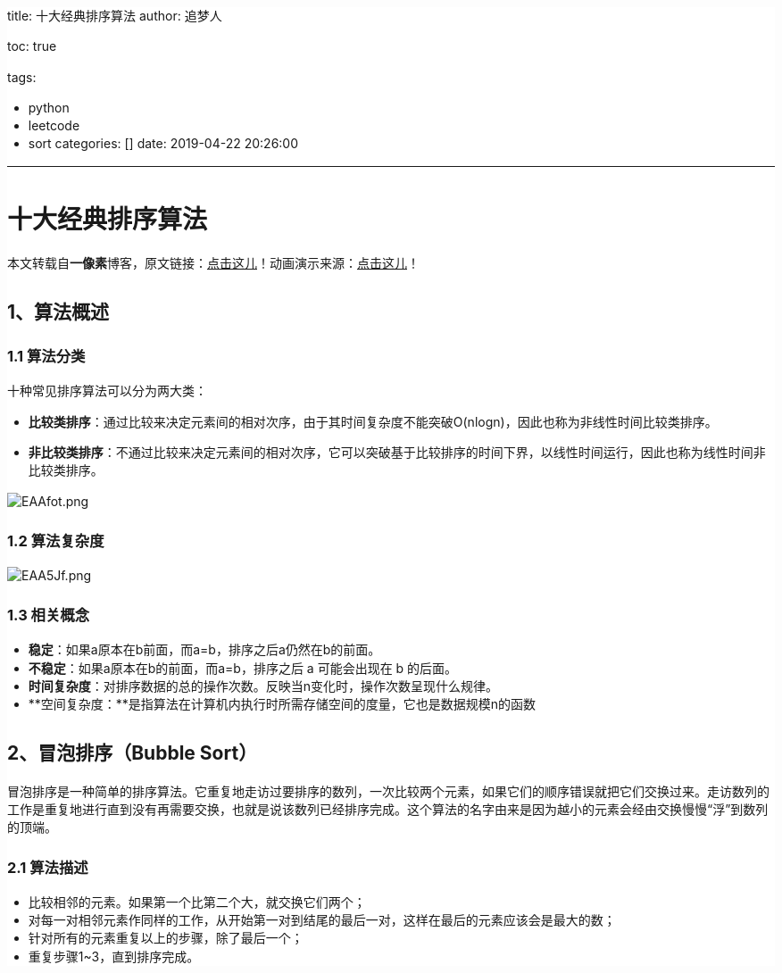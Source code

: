 title: 十大经典排序算法
author: 追梦人

toc: true

tags:

  - python
  - leetcode
  - sort
categories: []
date: 2019-04-22 20:26:00

---

# 十大经典排序算法

本文转载自**一像素**博客，原文链接：[点击这儿](https://www.cnblogs.com/onepixel/articles/7674659.html)！动画演示来源：[点击这儿](https://visualgo.net/zh/)！

## 1、算法概述

### 1.1 算法分类

十种常见排序算法可以分为两大类：

- **比较类排序**：通过比较来决定元素间的相对次序，由于其时间复杂度不能突破O(nlogn)，因此也称为非线性时间比较类排序。

- **非比较类排序**：不通过比较来决定元素间的相对次序，它可以突破基于比较排序的时间下界，以线性时间运行，因此也称为线性时间非比较类排序。

![EAAfot.png](https://s2.ax1x.com/2019/04/22/EAAfot.png)

 

### 1.2 算法复杂度

![EAA5Jf.png](https://s2.ax1x.com/2019/04/22/EAA5Jf.png)

### 1.3 相关概念

- **稳定**：如果a原本在b前面，而a=b，排序之后a仍然在b的前面。
- **不稳定**：如果a原本在b的前面，而a=b，排序之后 a 可能会出现在 b 的后面。
- **时间复杂度**：对排序数据的总的操作次数。反映当n变化时，操作次数呈现什么规律。
- **空间复杂度：**是指算法在计算机内执行时所需存储空间的度量，它也是数据规模n的函数

## 2、冒泡排序（Bubble Sort）

冒泡排序是一种简单的排序算法。它重复地走访过要排序的数列，一次比较两个元素，如果它们的顺序错误就把它们交换过来。走访数列的工作是重复地进行直到没有再需要交换，也就是说该数列已经排序完成。这个算法的名字由来是因为越小的元素会经由交换慢慢“浮”到数列的顶端。

### 2.1 算法描述

- 比较相邻的元素。如果第一个比第二个大，就交换它们两个；
- 对每一对相邻元素作同样的工作，从开始第一对到结尾的最后一对，这样在最后的元素应该会是最大的数；
- 针对所有的元素重复以上的步骤，除了最后一个；
- 重复步骤1~3，直到排序完成。
